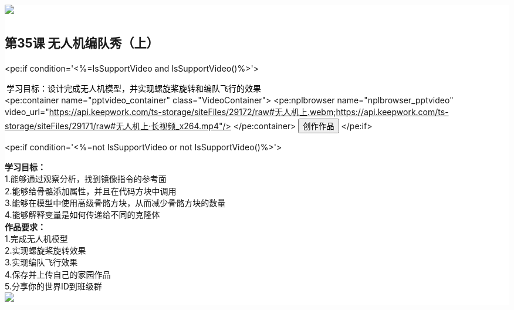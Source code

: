 <div class="right">
    <img class="step_img" src="https://api.keepwork.com/ts-storage/siteFiles/24608/raw#yyz06.png"/> 
</div>
</pe:if>



## 第35课 无人机编队秀（上）
<pe:if condition='<%=IsSupportVideo and IsSupportVideo()%>'>
	<div style="color: #000000;margin-top: 10px;margin-left: 3px;">学习目标：设计完成无人机模型，并实现螺旋桨旋转和编队飞行的效果</div>
    <pe:container name="pptvideo_container" class="VideoContainer">
        <pe:nplbrowser name="nplbrowser_pptvideo" video_url="https://api.keepwork.com/ts-storage/siteFiles/29172/raw#无人机上.webm;https://api.keepwork.com/ts-storage/siteFiles/29171/raw#无人机上·长视频_x264.mp4"/>
    </pe:container>
    <input type="button" onclick="CreateWorld" worldname="无人机编队秀" fork_project_id="1463571" value="创作作品" class="CreateWorldBt"/>
</pe:if>


<pe:if condition='<%=not IsSupportVideo or not IsSupportVideo()%>'>
<div class="left">
    <step value="1">
        <action type="link" href="https://keepwork.com/lesson9527/codeLessons/children/C1/15-1无人机编队秀（上）" buseToken="true" value="点我开始学习"/>
        <div class="step_str">
          <b>学习目标：</b><br/>
            1.能够通过观察分析，找到镜像指令的参考面<br/>
            2.能够给骨骼添加属性，并且在代码方块中调用<br/>
            3.能够在模型中使用高级骨骼方块，从而减少骨骼方块的数量<br/>
            4.能够解释变量是如何传递给不同的克隆体<br/>
            </div>
    </step>
    <step value="2">
        <action type="loadworld" value="点我创作作品"/>
        <div class="step_str">
           <b>作品要求：</b><br/>
            1.完成无人机模型<br/>
            2.实现螺旋桨旋转效果<br/>
            3.实现编队飞行效果<br/>
            4.保存并上传自己的家园作品<br/>
            5.分享你的世界ID到班级群<br/>
            </div>
    </step>
</div>

<div class="right">
    <img class="step_img" src="https://api.keepwork.com/ts-storage/siteFiles/24608/raw#yyz06.png"/> 
</div>
</pe:if>

